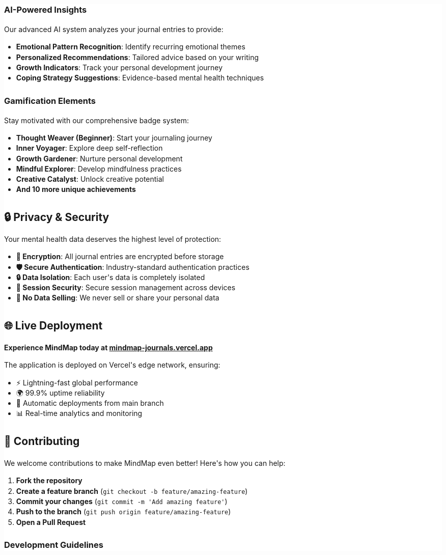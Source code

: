 ### **AI-Powered Insights**

Our advanced AI system analyzes your journal entries to provide:

- **Emotional Pattern Recognition**: Identify recurring emotional themes
- **Personalized Recommendations**: Tailored advice based on your writing
- **Growth Indicators**: Track your personal development journey
- **Coping Strategy Suggestions**: Evidence-based mental health techniques

### **Gamification Elements**

Stay motivated with our comprehensive badge system:

- **Thought Weaver (Beginner)**: Start your journaling journey
- **Inner Voyager**: Explore deep self-reflection
- **Growth Gardener**: Nurture personal development
- **Mindful Explorer**: Develop mindfulness practices
- **Creative Catalyst**: Unlock creative potential
- **And 10 more unique achievements**

## 🔒 Privacy & Security

Your mental health data deserves the highest level of protection:

- **🔐 Encryption**: All journal entries are encrypted before storage
- **🛡️ Secure Authentication**: Industry-standard authentication practices
- **🔒 Data Isolation**: Each user's data is completely isolated
- **📱 Session Security**: Secure session management across devices
- **🚫 No Data Selling**: We never sell or share your personal data

## 🌐 Live Deployment

**Experience MindMap today at [mindmap-journals.vercel.app](https://mindmap-journals.vercel.app)**

The application is deployed on Vercel's edge network, ensuring:

- ⚡ Lightning-fast global performance
- 🌍 99.9% uptime reliability
- 🔄 Automatic deployments from main branch
- 📊 Real-time analytics and monitoring

## 🤝 Contributing

We welcome contributions to make MindMap even better! Here's how you can help:

1. **Fork the repository**
2. **Create a feature branch** (`git checkout -b feature/amazing-feature`)
3. **Commit your changes** (`git commit -m 'Add amazing feature'`)
4. **Push to the branch** (`git push origin feature/amazing-feature`)
5. **Open a Pull Request**

### Development Guidelines

